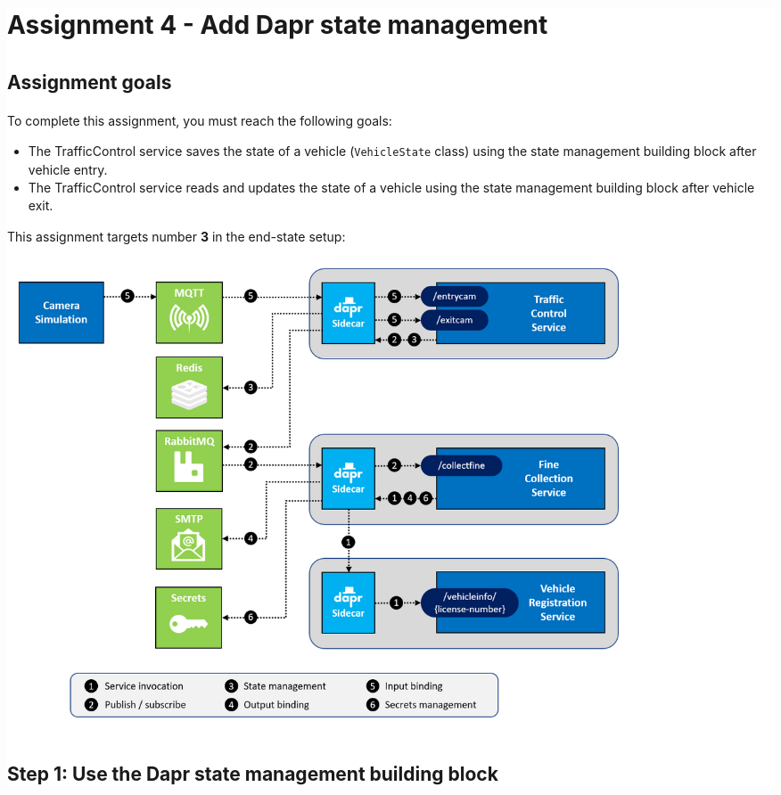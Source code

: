 # Assignment 4 - Add Dapr state management

## Assignment goals

To complete this assignment, you must reach the following goals:

- The TrafficControl service saves the state of a vehicle (`VehicleState` class) using the state management building block after vehicle entry.
- The TrafficControl service reads and updates the state of a vehicle using the state management building block after vehicle exit.

This assignment targets number **3** in the end-state setup:

<img src="../img/dapr-setup.png" style="zoom: 67%;" />

## Step 1: Use the Dapr state management building block
